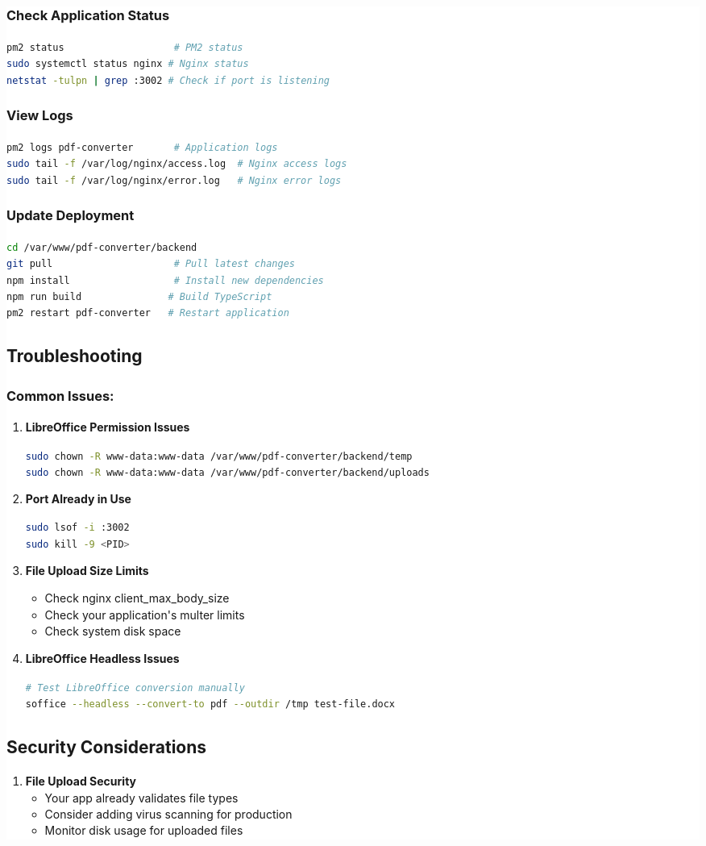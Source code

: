 ### Check Application Status
```bash
pm2 status                   # PM2 status
sudo systemctl status nginx # Nginx status
netstat -tulpn | grep :3002 # Check if port is listening
```

### View Logs
```bash
pm2 logs pdf-converter       # Application logs
sudo tail -f /var/log/nginx/access.log  # Nginx access logs
sudo tail -f /var/log/nginx/error.log   # Nginx error logs
```

### Update Deployment
```bash
cd /var/www/pdf-converter/backend
git pull                     # Pull latest changes
npm install                  # Install new dependencies
npm run build               # Build TypeScript
pm2 restart pdf-converter   # Restart application
```

## Troubleshooting

### Common Issues:

1. **LibreOffice Permission Issues**
   ```bash
   sudo chown -R www-data:www-data /var/www/pdf-converter/backend/temp
   sudo chown -R www-data:www-data /var/www/pdf-converter/backend/uploads
   ```

2. **Port Already in Use**
   ```bash
   sudo lsof -i :3002
   sudo kill -9 <PID>
   ```

3. **File Upload Size Limits**
   - Check nginx client_max_body_size
   - Check your application's multer limits
   - Check system disk space

4. **LibreOffice Headless Issues**
   ```bash
   # Test LibreOffice conversion manually
   soffice --headless --convert-to pdf --outdir /tmp test-file.docx
   ```

## Security Considerations

1. **File Upload Security**
   - Your app already validates file types
   - Consider adding virus scanning for production
   - Monitor disk usage for uploaded files
